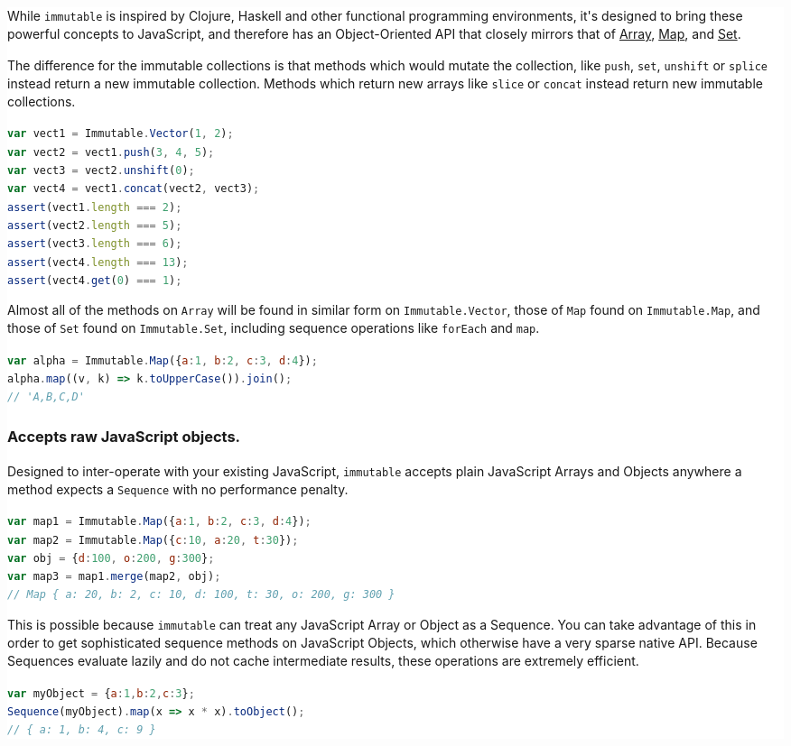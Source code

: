 While `immutable` is inspired by Clojure, Haskell and other functional
programming environments, it's designed to bring these powerful concepts to
JavaScript, and therefore has an Object-Oriented API that closely mirrors that
of [Array](https://developer.mozilla.org/en-US/docs/Web/JavaScript/Reference/Global_Objects/Array),
[Map](https://developer.mozilla.org/en-US/docs/Web/JavaScript/Reference/Global_Objects/Map), and
[Set](https://developer.mozilla.org/en-US/docs/Web/JavaScript/Reference/Global_Objects/Set).

The difference for the immutable collections is that methods which would mutate
the collection, like `push`, `set`, `unshift` or `splice` instead return a new
immutable collection. Methods which return new arrays like `slice` or `concat`
instead return new immutable collections.

```javascript
var vect1 = Immutable.Vector(1, 2);
var vect2 = vect1.push(3, 4, 5);
var vect3 = vect2.unshift(0);
var vect4 = vect1.concat(vect2, vect3);
assert(vect1.length === 2);
assert(vect2.length === 5);
assert(vect3.length === 6);
assert(vect4.length === 13);
assert(vect4.get(0) === 1);
```

Almost all of the methods on `Array` will be found in similar form on
`Immutable.Vector`, those of `Map` found on `Immutable.Map`, and those of `Set`
found on `Immutable.Set`, including sequence operations like `forEach` and `map`.

```javascript
var alpha = Immutable.Map({a:1, b:2, c:3, d:4});
alpha.map((v, k) => k.toUpperCase()).join();
// 'A,B,C,D'
```

### Accepts raw JavaScript objects.

Designed to inter-operate with your existing JavaScript, `immutable`
accepts plain JavaScript Arrays and Objects anywhere a method expects a
`Sequence` with no performance penalty.

```javascript
var map1 = Immutable.Map({a:1, b:2, c:3, d:4});
var map2 = Immutable.Map({c:10, a:20, t:30});
var obj = {d:100, o:200, g:300};
var map3 = map1.merge(map2, obj);
// Map { a: 20, b: 2, c: 10, d: 100, t: 30, o: 200, g: 300 }
```

This is possible because `immutable` can treat any JavaScript Array or Object
as a Sequence. You can take advantage of this in order to get sophisticated
sequence methods on JavaScript Objects, which otherwise have a very sparse
native API. Because Sequences evaluate lazily and do not cache intermediate
results, these operations are extremely efficient.

```javascript
var myObject = {a:1,b:2,c:3};
Sequence(myObject).map(x => x * x).toObject();
// { a: 1, b: 4, c: 9 }
```
